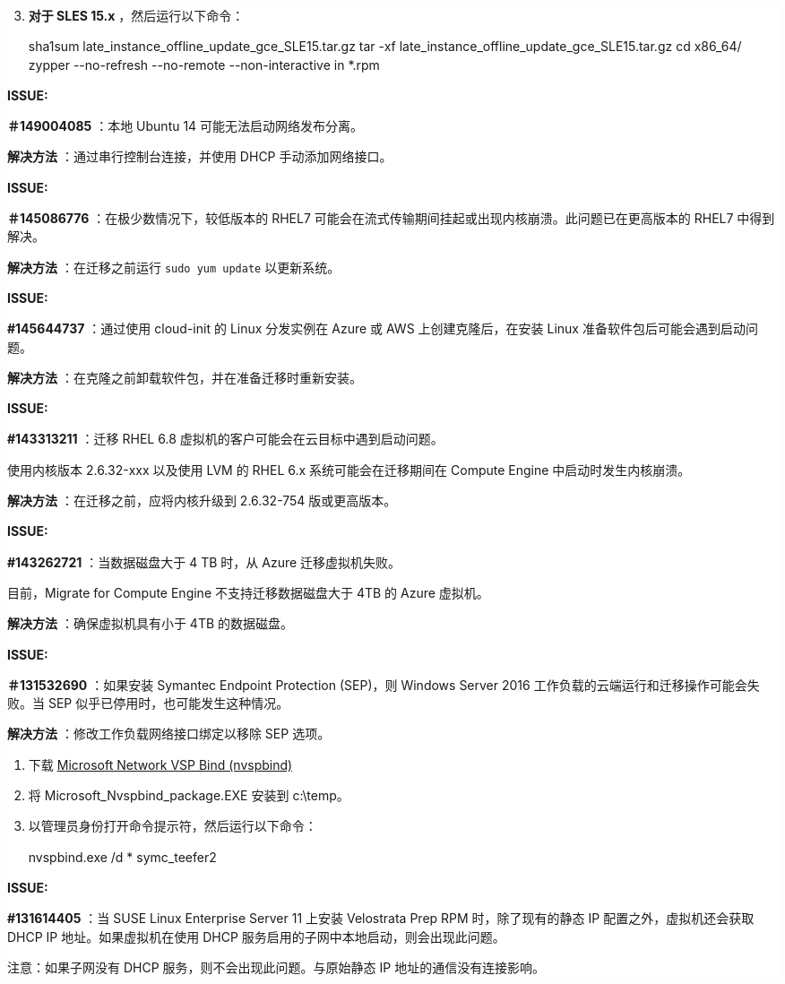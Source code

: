   3. **对于 SLES 15.x** ，然后运行以下命令： 
    
        sha1sum late_instance_offline_update_gce_SLE15.tar.gz
    tar -xf late_instance_offline_update_gce_SLE15.tar.gz
    cd x86_64/
    zypper --no-refresh --no-remote --non-interactive in *.rpm

**ISSUE:**

**＃149004085** ：本地 Ubuntu 14 可能无法启动网络发布分离。

**解决方法** ：通过串行控制台连接，并使用 DHCP 手动添加网络接口。

**ISSUE:**

**＃145086776** ：在极少数情况下，较低版本的 RHEL7 可能会在流式传输期间挂起或出现内核崩溃。此问题已在更高版本的 RHEL7
中得到解决。

**解决方法** ：在迁移之前运行 ` sudo yum update ` 以更新系统。

**ISSUE:**

**#145644737** ：通过使用 cloud-init 的 Linux 分发实例在 Azure 或 AWS 上创建克隆后，在安装 Linux
准备软件包后可能会遇到启动问题。

**解决方法** ：在克隆之前卸载软件包，并在准备迁移时重新安装。

**ISSUE:**

**#143313211** ：迁移 RHEL 6.8 虚拟机的客户可能会在云目标中遇到启动问题。

使用内核版本 2.6.32-xxx 以及使用 LVM 的 RHEL 6.x 系统可能会在迁移期间在 Compute Engine 中启动时发生内核崩溃。

**解决方法** ：在迁移之前，应将内核升级到 2.6.32-754 版或更高版本。

**ISSUE:**

**#143262721** ：当数据磁盘大于 4 TB 时，从 Azure 迁移虚拟机失败。

目前，Migrate for Compute Engine 不支持迁移数据磁盘大于 4TB 的 Azure 虚拟机。

**解决方法** ：确保虚拟机具有小于 4TB 的数据磁盘。

**ISSUE:**

**＃131532690** ：如果安装 Symantec Endpoint Protection (SEP)，则 Windows Server 2016
工作负载的云端运行和迁移操作可能会失败。当 SEP 似乎已停用时，也可能发生这种情况。

**解决方法** ：修改工作负载网络接口绑定以移除 SEP 选项。

  1. 下载 [ Microsoft Network VSP Bind (nvspbind) ](https://gallery.technet.microsoft.com/Hyper-V-Network-VSP-Bind-cf937850)
  2. 将 Microsoft_Nvspbind_package.EXE 安装到 c:\temp。 
  3. 以管理员身份打开命令提示符，然后运行以下命令： 
    
        nvspbind.exe /d * symc_teefer2

**ISSUE:**

**#131614405** ：当 SUSE Linux Enterprise Server 11 上安装 Velostrata Prep RPM
时，除了现有的静态 IP 配置之外，虚拟机还会获取 DHCP IP 地址。如果虚拟机在使用 DHCP 服务启用的子网中本地启动，则会出现此问题。

注意：如果子网没有 DHCP 服务，则不会出现此问题。与原始静态 IP 地址的通信没有连接影响。
